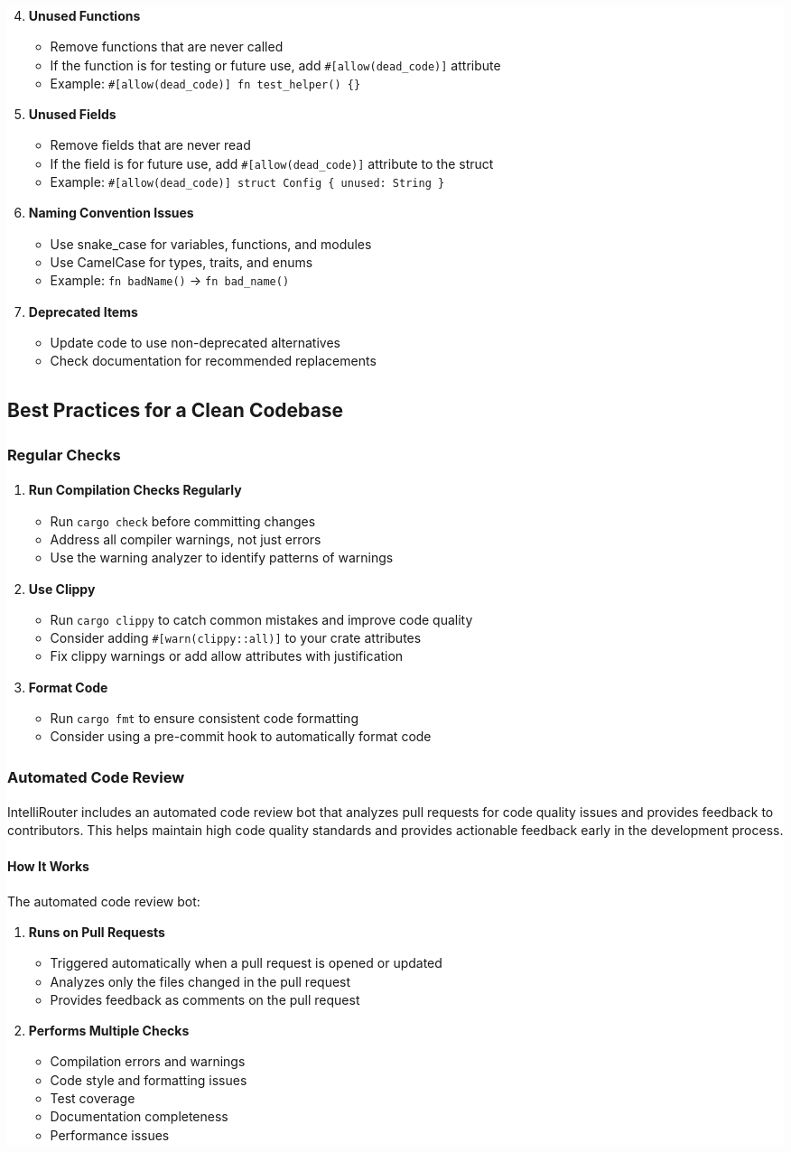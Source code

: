 4. **Unused Functions**
   - Remove functions that are never called
   - If the function is for testing or future use, add `#[allow(dead_code)]` attribute
   - Example: `#[allow(dead_code)] fn test_helper() {}`

5. **Unused Fields**
   - Remove fields that are never read
   - If the field is for future use, add `#[allow(dead_code)]` attribute to the struct
   - Example: `#[allow(dead_code)] struct Config { unused: String }`

6. **Naming Convention Issues**
   - Use snake_case for variables, functions, and modules
   - Use CamelCase for types, traits, and enums
   - Example: `fn badName()` → `fn bad_name()`

7. **Deprecated Items**
   - Update code to use non-deprecated alternatives
   - Check documentation for recommended replacements

## Best Practices for a Clean Codebase

### Regular Checks

1. **Run Compilation Checks Regularly**
   - Run `cargo check` before committing changes
   - Address all compiler warnings, not just errors
   - Use the warning analyzer to identify patterns of warnings

2. **Use Clippy**
   - Run `cargo clippy` to catch common mistakes and improve code quality
   - Consider adding `#[warn(clippy::all)]` to your crate attributes
   - Fix clippy warnings or add allow attributes with justification

3. **Format Code**
   - Run `cargo fmt` to ensure consistent code formatting
   - Consider using a pre-commit hook to automatically format code

### Automated Code Review

IntelliRouter includes an automated code review bot that analyzes pull requests for code quality issues and provides feedback to contributors. This helps maintain high code quality standards and provides actionable feedback early in the development process.

#### How It Works

The automated code review bot:

1. **Runs on Pull Requests**
   - Triggered automatically when a pull request is opened or updated
   - Analyzes only the files changed in the pull request
   - Provides feedback as comments on the pull request

2. **Performs Multiple Checks**
   - Compilation errors and warnings
   - Code style and formatting issues
   - Test coverage
   - Documentation completeness
   - Performance issues
